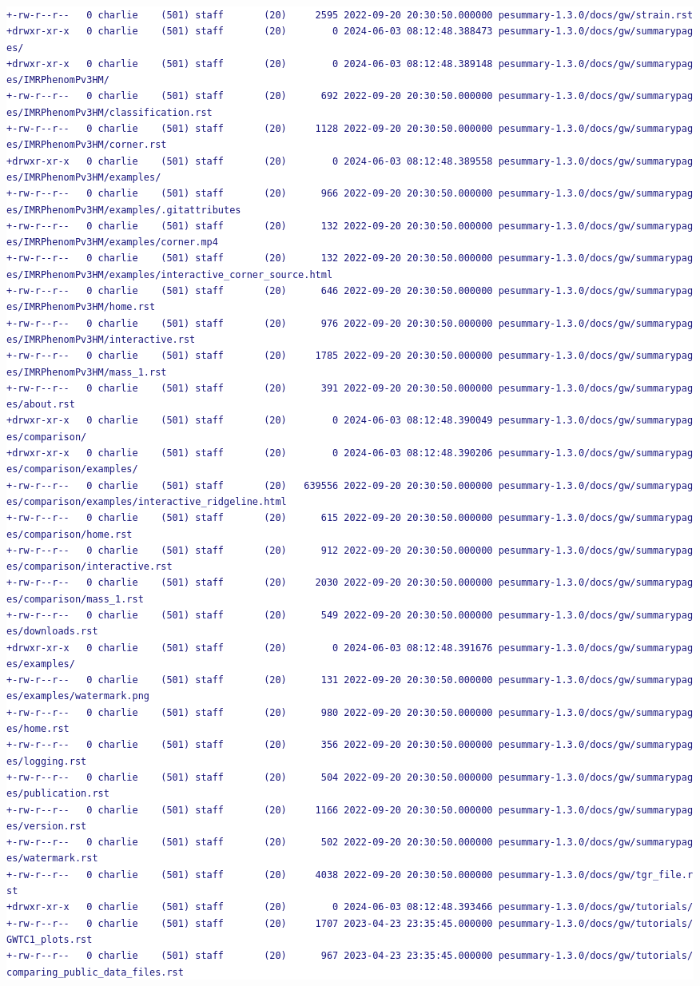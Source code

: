 ```diff
+-rw-r--r--   0 charlie    (501) staff       (20)     2595 2022-09-20 20:30:50.000000 pesummary-1.3.0/docs/gw/strain.rst
+drwxr-xr-x   0 charlie    (501) staff       (20)        0 2024-06-03 08:12:48.388473 pesummary-1.3.0/docs/gw/summarypages/
+drwxr-xr-x   0 charlie    (501) staff       (20)        0 2024-06-03 08:12:48.389148 pesummary-1.3.0/docs/gw/summarypages/IMRPhenomPv3HM/
+-rw-r--r--   0 charlie    (501) staff       (20)      692 2022-09-20 20:30:50.000000 pesummary-1.3.0/docs/gw/summarypages/IMRPhenomPv3HM/classification.rst
+-rw-r--r--   0 charlie    (501) staff       (20)     1128 2022-09-20 20:30:50.000000 pesummary-1.3.0/docs/gw/summarypages/IMRPhenomPv3HM/corner.rst
+drwxr-xr-x   0 charlie    (501) staff       (20)        0 2024-06-03 08:12:48.389558 pesummary-1.3.0/docs/gw/summarypages/IMRPhenomPv3HM/examples/
+-rw-r--r--   0 charlie    (501) staff       (20)      966 2022-09-20 20:30:50.000000 pesummary-1.3.0/docs/gw/summarypages/IMRPhenomPv3HM/examples/.gitattributes
+-rw-r--r--   0 charlie    (501) staff       (20)      132 2022-09-20 20:30:50.000000 pesummary-1.3.0/docs/gw/summarypages/IMRPhenomPv3HM/examples/corner.mp4
+-rw-r--r--   0 charlie    (501) staff       (20)      132 2022-09-20 20:30:50.000000 pesummary-1.3.0/docs/gw/summarypages/IMRPhenomPv3HM/examples/interactive_corner_source.html
+-rw-r--r--   0 charlie    (501) staff       (20)      646 2022-09-20 20:30:50.000000 pesummary-1.3.0/docs/gw/summarypages/IMRPhenomPv3HM/home.rst
+-rw-r--r--   0 charlie    (501) staff       (20)      976 2022-09-20 20:30:50.000000 pesummary-1.3.0/docs/gw/summarypages/IMRPhenomPv3HM/interactive.rst
+-rw-r--r--   0 charlie    (501) staff       (20)     1785 2022-09-20 20:30:50.000000 pesummary-1.3.0/docs/gw/summarypages/IMRPhenomPv3HM/mass_1.rst
+-rw-r--r--   0 charlie    (501) staff       (20)      391 2022-09-20 20:30:50.000000 pesummary-1.3.0/docs/gw/summarypages/about.rst
+drwxr-xr-x   0 charlie    (501) staff       (20)        0 2024-06-03 08:12:48.390049 pesummary-1.3.0/docs/gw/summarypages/comparison/
+drwxr-xr-x   0 charlie    (501) staff       (20)        0 2024-06-03 08:12:48.390206 pesummary-1.3.0/docs/gw/summarypages/comparison/examples/
+-rw-r--r--   0 charlie    (501) staff       (20)   639556 2022-09-20 20:30:50.000000 pesummary-1.3.0/docs/gw/summarypages/comparison/examples/interactive_ridgeline.html
+-rw-r--r--   0 charlie    (501) staff       (20)      615 2022-09-20 20:30:50.000000 pesummary-1.3.0/docs/gw/summarypages/comparison/home.rst
+-rw-r--r--   0 charlie    (501) staff       (20)      912 2022-09-20 20:30:50.000000 pesummary-1.3.0/docs/gw/summarypages/comparison/interactive.rst
+-rw-r--r--   0 charlie    (501) staff       (20)     2030 2022-09-20 20:30:50.000000 pesummary-1.3.0/docs/gw/summarypages/comparison/mass_1.rst
+-rw-r--r--   0 charlie    (501) staff       (20)      549 2022-09-20 20:30:50.000000 pesummary-1.3.0/docs/gw/summarypages/downloads.rst
+drwxr-xr-x   0 charlie    (501) staff       (20)        0 2024-06-03 08:12:48.391676 pesummary-1.3.0/docs/gw/summarypages/examples/
+-rw-r--r--   0 charlie    (501) staff       (20)      131 2022-09-20 20:30:50.000000 pesummary-1.3.0/docs/gw/summarypages/examples/watermark.png
+-rw-r--r--   0 charlie    (501) staff       (20)      980 2022-09-20 20:30:50.000000 pesummary-1.3.0/docs/gw/summarypages/home.rst
+-rw-r--r--   0 charlie    (501) staff       (20)      356 2022-09-20 20:30:50.000000 pesummary-1.3.0/docs/gw/summarypages/logging.rst
+-rw-r--r--   0 charlie    (501) staff       (20)      504 2022-09-20 20:30:50.000000 pesummary-1.3.0/docs/gw/summarypages/publication.rst
+-rw-r--r--   0 charlie    (501) staff       (20)     1166 2022-09-20 20:30:50.000000 pesummary-1.3.0/docs/gw/summarypages/version.rst
+-rw-r--r--   0 charlie    (501) staff       (20)      502 2022-09-20 20:30:50.000000 pesummary-1.3.0/docs/gw/summarypages/watermark.rst
+-rw-r--r--   0 charlie    (501) staff       (20)     4038 2022-09-20 20:30:50.000000 pesummary-1.3.0/docs/gw/tgr_file.rst
+drwxr-xr-x   0 charlie    (501) staff       (20)        0 2024-06-03 08:12:48.393466 pesummary-1.3.0/docs/gw/tutorials/
+-rw-r--r--   0 charlie    (501) staff       (20)     1707 2023-04-23 23:35:45.000000 pesummary-1.3.0/docs/gw/tutorials/GWTC1_plots.rst
+-rw-r--r--   0 charlie    (501) staff       (20)      967 2023-04-23 23:35:45.000000 pesummary-1.3.0/docs/gw/tutorials/comparing_public_data_files.rst
```